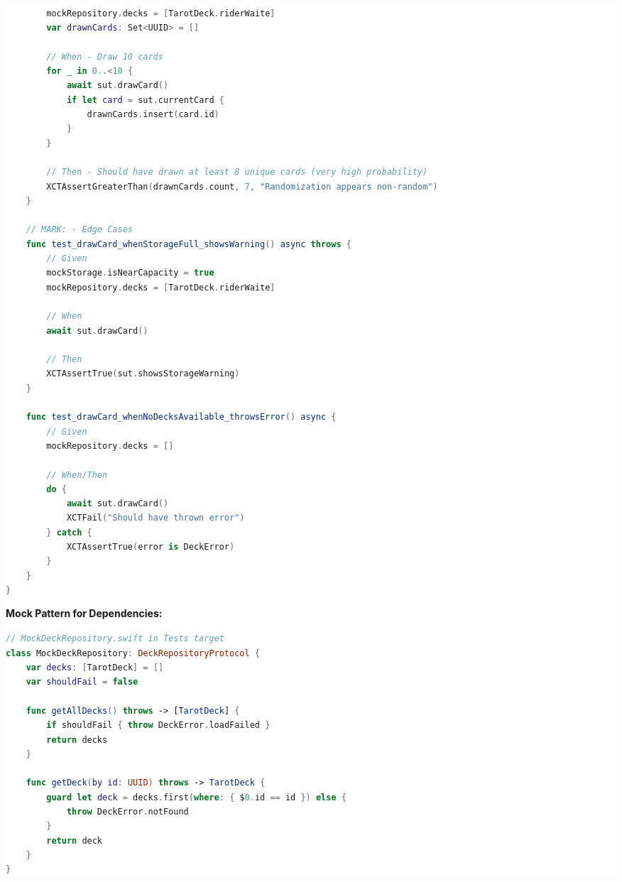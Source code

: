 ```swift
        mockRepository.decks = [TarotDeck.riderWaite]
        var drawnCards: Set<UUID> = []
        
        // When - Draw 10 cards
        for _ in 0..<10 {
            await sut.drawCard()
            if let card = sut.currentCard {
                drawnCards.insert(card.id)
            }
        }
        
        // Then - Should have drawn at least 8 unique cards (very high probability)
        XCTAssertGreaterThan(drawnCards.count, 7, "Randomization appears non-random")
    }
    
    // MARK: - Edge Cases
    func test_drawCard_whenStorageFull_showsWarning() async throws {
        // Given
        mockStorage.isNearCapacity = true
        mockRepository.decks = [TarotDeck.riderWaite]
        
        // When
        await sut.drawCard()
        
        // Then
        XCTAssertTrue(sut.showsStorageWarning)
    }
    
    func test_drawCard_whenNoDecksAvailable_throwsError() async {
        // Given
        mockRepository.decks = []
        
        // When/Then
        do {
            await sut.drawCard()
            XCTFail("Should have thrown error")
        } catch {
            XCTAssertTrue(error is DeckError)
        }
    }
}
```

**Mock Pattern for Dependencies:**

```swift
// MockDeckRepository.swift in Tests target
class MockDeckRepository: DeckRepositoryProtocol {
    var decks: [TarotDeck] = []
    var shouldFail = false
    
    func getAllDecks() throws -> [TarotDeck] {
        if shouldFail { throw DeckError.loadFailed }
        return decks
    }
    
    func getDeck(by id: UUID) throws -> TarotDeck {
        guard let deck = decks.first(where: { $0.id == id }) else {
            throw DeckError.notFound
        }
        return deck
    }
}
```
